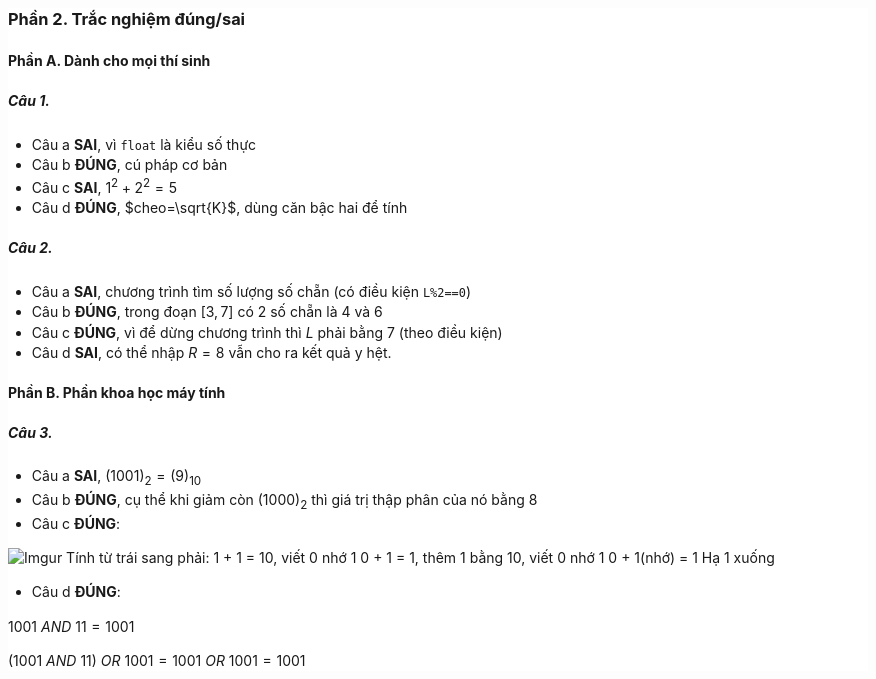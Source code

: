 ### Phần 2. Trắc nghiệm đúng/sai
#### Phần A. Dành cho mọi thí sinh
##### Câu 1. 
- Câu a **SAI**, vì `float` là kiểu số thực
- Câu b **ĐÚNG**, cú pháp cơ bản
- Câu c **SAI**, $1^2+2^2=5$
- Câu d **ĐÚNG**, $cheo=\sqrt{K}$, dùng căn bậc hai để tính

##### Câu 2.
- Câu a **SAI**, chương trình tìm số lượng số chẵn (có điều kiện `L%2==0`)
- Câu b **ĐÚNG**, trong đoạn $[3,7]$ có $2$ số chẵn là $4$ và $6$
- Câu c **ĐÚNG**, vì để dừng chương trình thì $L$ phải bằng $7$ (theo điều kiện)
- Câu d **SAI**, có thể nhập $R=8$ vẫn cho ra kết quả y hệt.

#### Phần B. Phần khoa học máy tính
##### Câu 3.
- Câu a **SAI**, $(1001)_2=(9)_{10}$
- Câu b **ĐÚNG**, cụ thể khi giảm còn $(1000)_2$ thì giá trị thập phân của nó bằng $8$
- Câu c **ĐÚNG**:

![Imgur](https://i.imgur.com/P8UY1Id.png)
Tính từ trái sang phải:
1 + 1 = 10, viết 0 nhớ 1
0 + 1 = 1, thêm 1 bằng 10, viết 0 nhớ 1
0 + 1(nhớ) = 1
Hạ 1 xuống
- Câu d **ĐÚNG**:

$1001\ AND\ 11 = 1001$

$(1001\ AND\ 11)\ OR\ 1001 = 1001\ OR\ 1001 = 1001$
